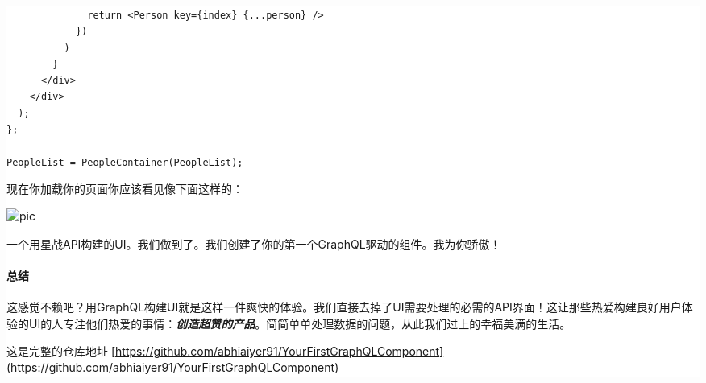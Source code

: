 ```
              return <Person key={index} {...person} />
            })
          )
        }
      </div>
    </div>
  );
};

PeopleList = PeopleContainer(PeopleList);
```

现在你加载你的页面你应该看见像下面这样的：

![pic](https://cdn-images-1.medium.com/max/800/1*c8pFUCiYYdWbM2TnatcNVQ.png)

一个用星战API构建的UI。我们做到了。我们创建了你的第一个GraphQL驱动的组件。我为你骄傲！

#### 总结

这感觉不赖吧？用GraphQL构建UI就是这样一件爽快的体验。我们直接去掉了UI需要处理的必需的API界面！这让那些热爱构建良好用户体验的UI的人专注他们热爱的事情：***创造超赞的产品***。简简单单处理数据的问题，从此我们过上的幸福美满的生活。

这是完整的仓库地址
[https://github.com/abhiaiyer91/YourFirstGraphQLComponent](https://github.com/abhiaiyer91/YourFirstGraphQLComponent)











